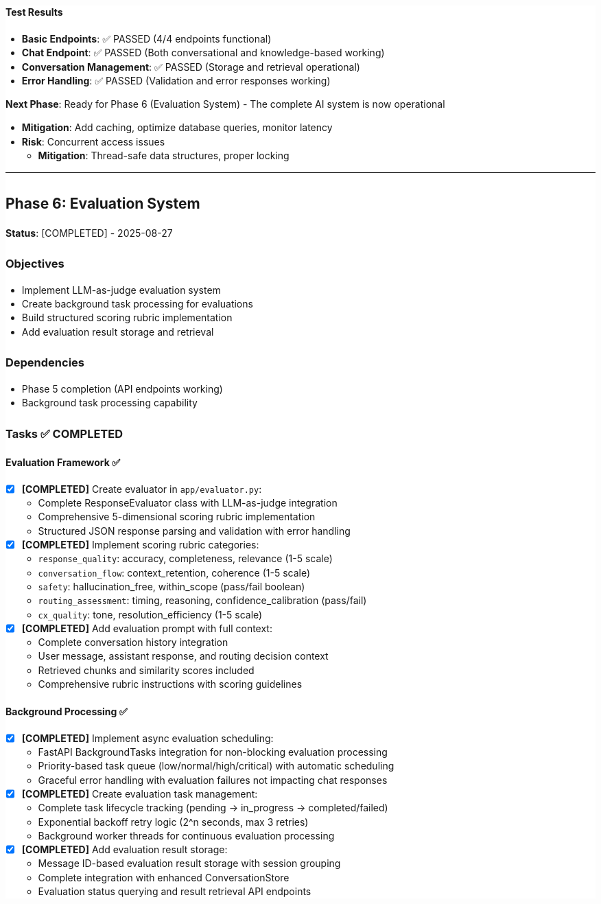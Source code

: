 #### Test Results
- **Basic Endpoints**: ✅ PASSED (4/4 endpoints functional)
- **Chat Endpoint**: ✅ PASSED (Both conversational and knowledge-based working)
- **Conversation Management**: ✅ PASSED (Storage and retrieval operational)
- **Error Handling**: ✅ PASSED (Validation and error responses working)

**Next Phase**: Ready for Phase 6 (Evaluation System) - The complete AI system is now operational
  - **Mitigation**: Add caching, optimize database queries, monitor latency
- **Risk**: Concurrent access issues
  - **Mitigation**: Thread-safe data structures, proper locking

---

## Phase 6: Evaluation System
**Status**: [COMPLETED] - 2025-08-27

### Objectives
- Implement LLM-as-judge evaluation system
- Create background task processing for evaluations
- Build structured scoring rubric implementation
- Add evaluation result storage and retrieval

### Dependencies
- Phase 5 completion (API endpoints working)
- Background task processing capability

### Tasks ✅ COMPLETED

#### Evaluation Framework ✅
- [x] **[COMPLETED]** Create evaluator in `app/evaluator.py`:
  - Complete ResponseEvaluator class with LLM-as-judge integration
  - Comprehensive 5-dimensional scoring rubric implementation
  - Structured JSON response parsing and validation with error handling
- [x] **[COMPLETED]** Implement scoring rubric categories:
  - `response_quality`: accuracy, completeness, relevance (1-5 scale)
  - `conversation_flow`: context_retention, coherence (1-5 scale)
  - `safety`: hallucination_free, within_scope (pass/fail boolean)
  - `routing_assessment`: timing, reasoning, confidence_calibration (pass/fail)
  - `cx_quality`: tone, resolution_efficiency (1-5 scale)
- [x] **[COMPLETED]** Add evaluation prompt with full context:
  - Complete conversation history integration
  - User message, assistant response, and routing decision context
  - Retrieved chunks and similarity scores included
  - Comprehensive rubric instructions with scoring guidelines

#### Background Processing ✅
- [x] **[COMPLETED]** Implement async evaluation scheduling:
  - FastAPI BackgroundTasks integration for non-blocking evaluation processing
  - Priority-based task queue (low/normal/high/critical) with automatic scheduling
  - Graceful error handling with evaluation failures not impacting chat responses
- [x] **[COMPLETED]** Create evaluation task management:
  - Complete task lifecycle tracking (pending → in_progress → completed/failed)
  - Exponential backoff retry logic (2^n seconds, max 3 retries)
  - Background worker threads for continuous evaluation processing
- [x] **[COMPLETED]** Add evaluation result storage:
  - Message ID-based evaluation result storage with session grouping
  - Complete integration with enhanced ConversationStore
  - Evaluation status querying and result retrieval API endpoints
